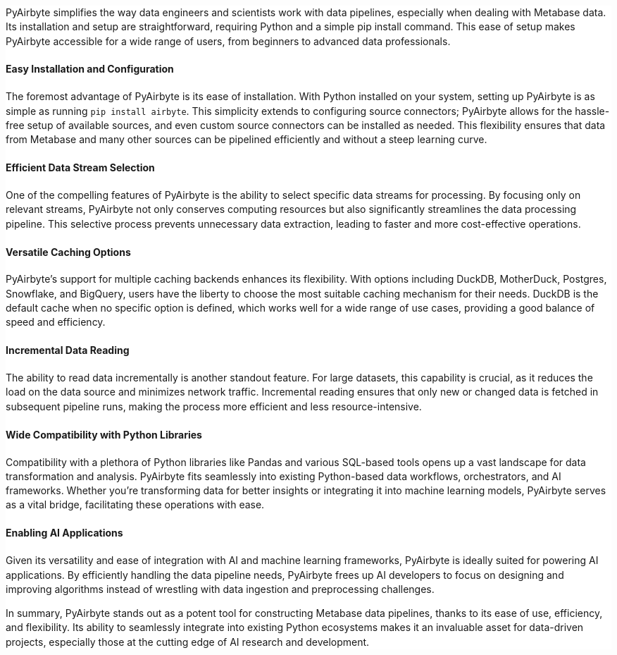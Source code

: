 PyAirbyte simplifies the way data engineers and scientists work with data pipelines, especially when dealing with Metabase data. Its installation and setup are straightforward, requiring Python and a simple pip install command. This ease of setup makes PyAirbyte accessible for a wide range of users, from beginners to advanced data professionals.

#### Easy Installation and Configuration

The foremost advantage of PyAirbyte is its ease of installation. With Python installed on your system, setting up PyAirbyte is as simple as running `pip install airbyte`. This simplicity extends to configuring source connectors; PyAirbyte allows for the hassle-free setup of available sources, and even custom source connectors can be installed as needed. This flexibility ensures that data from Metabase and many other sources can be pipelined efficiently and without a steep learning curve.

#### Efficient Data Stream Selection

One of the compelling features of PyAirbyte is the ability to select specific data streams for processing. By focusing only on relevant streams, PyAirbyte not only conserves computing resources but also significantly streamlines the data processing pipeline. This selective process prevents unnecessary data extraction, leading to faster and more cost-effective operations.

#### Versatile Caching Options

PyAirbyte’s support for multiple caching backends enhances its flexibility. With options including DuckDB, MotherDuck, Postgres, Snowflake, and BigQuery, users have the liberty to choose the most suitable caching mechanism for their needs. DuckDB is the default cache when no specific option is defined, which works well for a wide range of use cases, providing a good balance of speed and efficiency.

#### Incremental Data Reading

The ability to read data incrementally is another standout feature. For large datasets, this capability is crucial, as it reduces the load on the data source and minimizes network traffic. Incremental reading ensures that only new or changed data is fetched in subsequent pipeline runs, making the process more efficient and less resource-intensive.

#### Wide Compatibility with Python Libraries

Compatibility with a plethora of Python libraries like Pandas and various SQL-based tools opens up a vast landscape for data transformation and analysis. PyAirbyte fits seamlessly into existing Python-based data workflows, orchestrators, and AI frameworks. Whether you’re transforming data for better insights or integrating it into machine learning models, PyAirbyte serves as a vital bridge, facilitating these operations with ease.

#### Enabling AI Applications

Given its versatility and ease of integration with AI and machine learning frameworks, PyAirbyte is ideally suited for powering AI applications. By efficiently handling the data pipeline needs, PyAirbyte frees up AI developers to focus on designing and improving algorithms instead of wrestling with data ingestion and preprocessing challenges.

In summary, PyAirbyte stands out as a potent tool for constructing Metabase data pipelines, thanks to its ease of use, efficiency, and flexibility. Its ability to seamlessly integrate into existing Python ecosystems makes it an invaluable asset for data-driven projects, especially those at the cutting edge of AI research and development.
